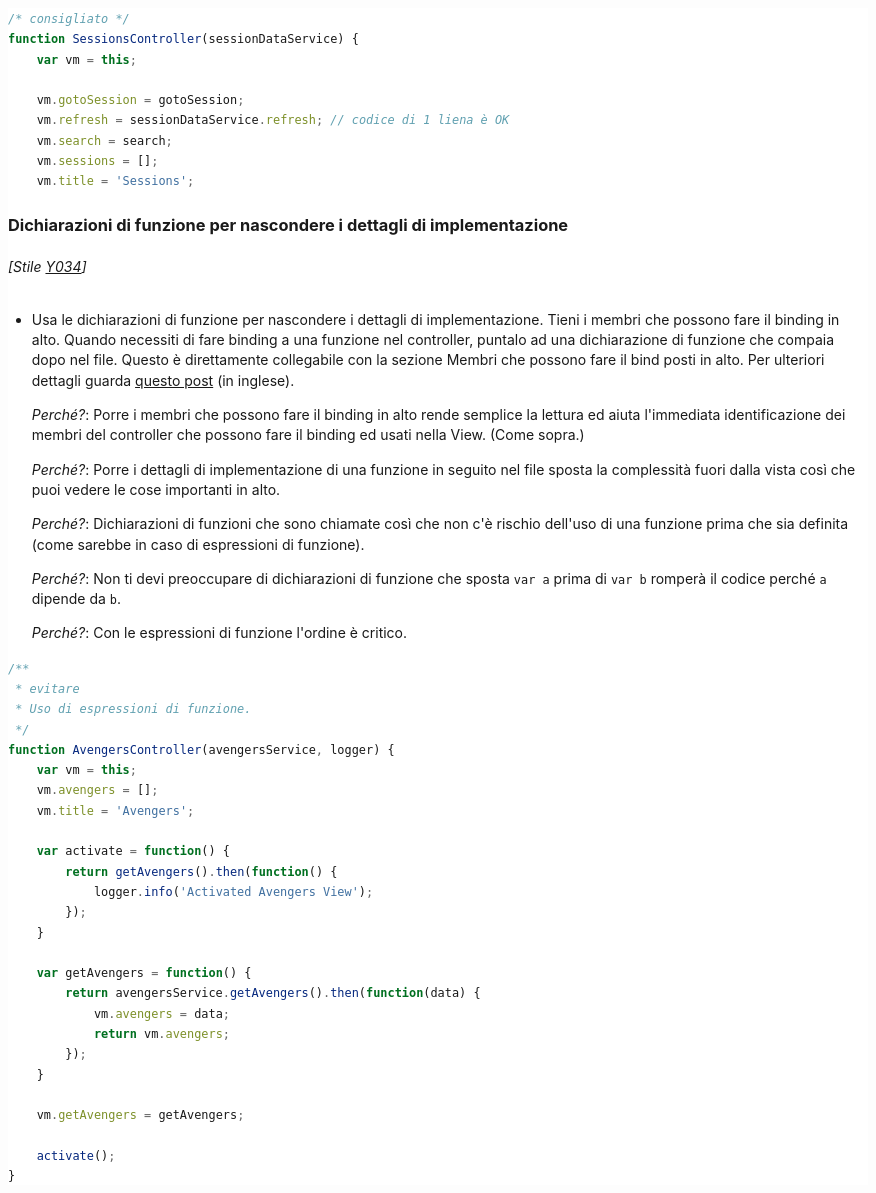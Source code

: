   ```javascript
  /* consigliato */
  function SessionsController(sessionDataService) {
      var vm = this;

      vm.gotoSession = gotoSession;
      vm.refresh = sessionDataService.refresh; // codice di 1 liena è OK
      vm.search = search;
      vm.sessions = [];
      vm.title = 'Sessions';
  ```

### Dichiarazioni di funzione per nascondere i dettagli di implementazione
###### [Stile [Y034](#stile-y034)]

  - Usa le dichiarazioni di funzione per nascondere i dettagli di implementazione. Tieni i membri che possono fare il binding in alto. Quando necessiti di fare binding a una funzione nel controller, puntalo ad una dichiarazione di funzione che compaia dopo nel file. Questo è direttamente collegabile con la sezione Membri che possono fare il bind posti in alto. Per ulteriori dettagli guarda [questo post](http://www.johnpapa.net/angular-function-declarations-function-expressions-and-readable-code) (in inglese).

    *Perché?*: Porre i membri che possono fare il binding in alto rende semplice la lettura ed aiuta l'immediata identificazione dei membri del controller che possono fare il binding ed usati nella View. (Come sopra.)

    *Perché?*: Porre i dettagli di implementazione di una funzione in seguito nel file sposta la complessità fuori dalla vista così che puoi vedere le cose importanti in alto.

    *Perché?*: Dichiarazioni di funzioni che sono chiamate così che non c'è rischio dell'uso di una funzione prima che sia definita (come sarebbe in caso di espressioni di funzione).

    *Perché?*: Non ti devi preoccupare di dichiarazioni di funzione che sposta `var a` prima di `var b` romperà il codice perché `a` dipende da  `b`.

    *Perché?*: Con le espressioni di funzione l'ordine è critico.

  ```javascript
  /**
   * evitare
   * Uso di espressioni di funzione.
   */
  function AvengersController(avengersService, logger) {
      var vm = this;
      vm.avengers = [];
      vm.title = 'Avengers';

      var activate = function() {
          return getAvengers().then(function() {
              logger.info('Activated Avengers View');
          });
      }

      var getAvengers = function() {
          return avengersService.getAvengers().then(function(data) {
              vm.avengers = data;
              return vm.avengers;
          });
      }

      vm.getAvengers = getAvengers;

      activate();
  }
  ```
